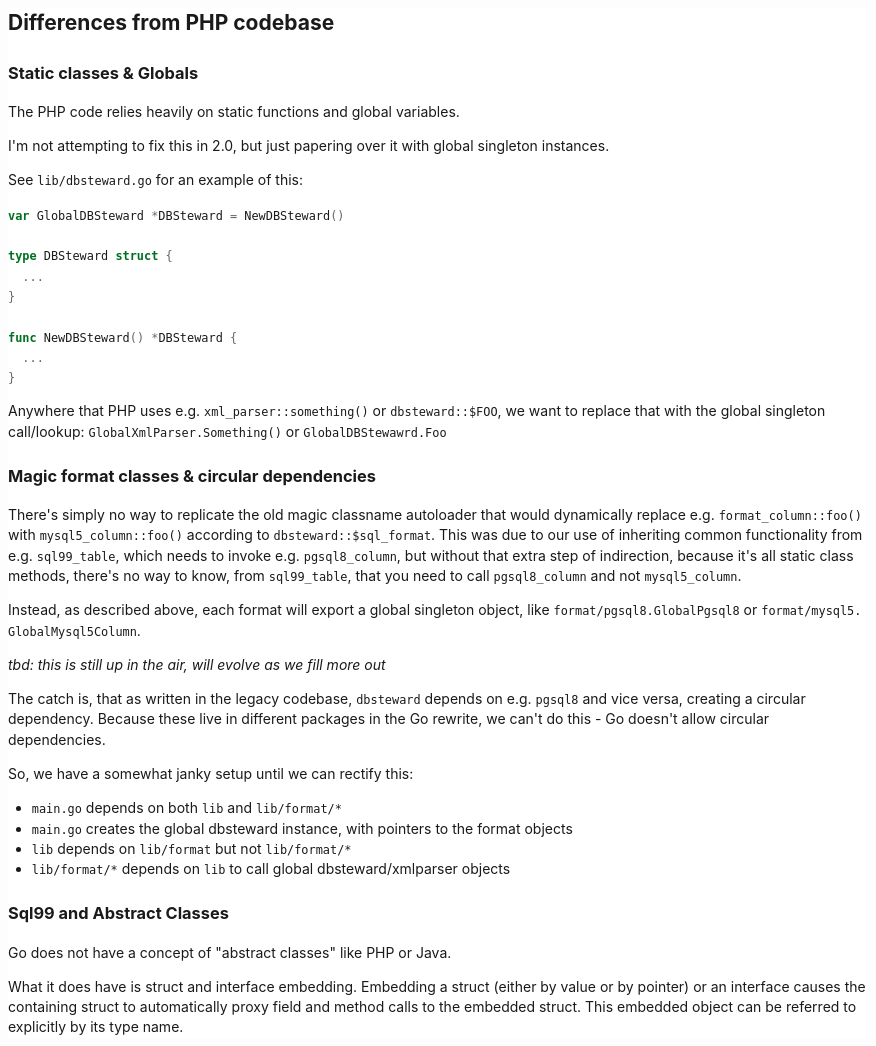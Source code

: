 ## Differences from PHP codebase

### Static classes & Globals

The PHP code relies heavily on static functions and global variables.

I'm not attempting to fix this in 2.0, but just papering over it with global singleton instances.

See `lib/dbsteward.go` for an example of this:

```go
var GlobalDBSteward *DBSteward = NewDBSteward()

type DBSteward struct {
  ...
}

func NewDBSteward() *DBSteward {
  ...
}
```

Anywhere that PHP uses e.g. `xml_parser::something()` or `dbsteward::$FOO`, we want to replace that with the global singleton call/lookup: `GlobalXmlParser.Something()` or `GlobalDBStewawrd.Foo`

### Magic format classes & circular dependencies

There's simply no way to replicate the old magic classname autoloader that would dynamically replace e.g. `format_column::foo()` with `mysql5_column::foo()` according to `dbsteward::$sql_format`. This was due to our use of inheriting common functionality from e.g. `sql99_table`, which needs to invoke e.g. `pgsql8_column`, but without that extra step of indirection, because it's all static class methods, there's no way to know, from `sql99_table`, that you need to call `pgsql8_column` and not `mysql5_column`.

Instead, as described above, each format will export a global singleton object, like `format/pgsql8.GlobalPgsql8` or `format/mysql5.GlobalMysql5Column`.

_tbd: this is still up in the air, will evolve as we fill more out_

The catch is, that as written in the legacy codebase, `dbsteward` depends on e.g. `pgsql8` and vice versa, creating a circular dependency. Because these live in different packages in the Go rewrite, we can't do this - Go doesn't allow circular dependencies.

So, we have a somewhat janky setup until we can rectify this:

- `main.go` depends on both `lib` and `lib/format/*`
- `main.go` creates the global dbsteward instance, with pointers to the format objects
- `lib` depends on `lib/format` but not `lib/format/*`
- `lib/format/*` depends on `lib` to call global dbsteward/xmlparser objects

### Sql99 and Abstract Classes

Go does not have a concept of "abstract classes" like PHP or Java.

What it does have is struct and interface embedding. Embedding a struct (either by value or by pointer) or an interface causes the containing struct to automatically proxy field and method calls to the embedded struct. This embedded object can be referred to explicitly by its type name.
